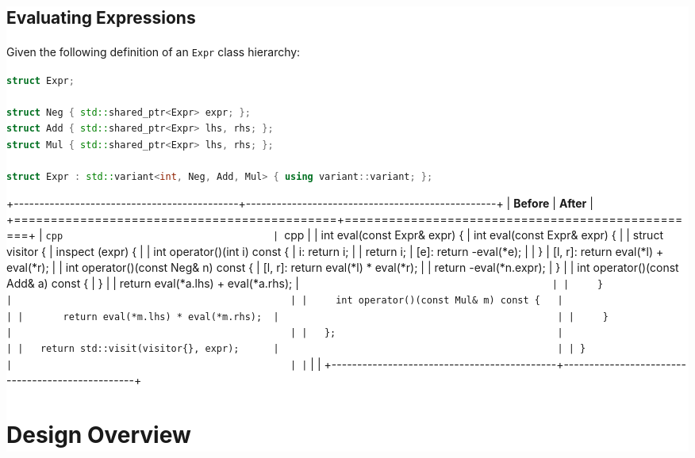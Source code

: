 ## Evaluating Expressions

Given the following definition of an `Expr` class hierarchy:

```cpp
struct Expr;

struct Neg { std::shared_ptr<Expr> expr; };
struct Add { std::shared_ptr<Expr> lhs, rhs; };
struct Mul { std::shared_ptr<Expr> lhs, rhs; };

struct Expr : std::variant<int, Neg, Add, Mul> { using variant::variant; };
```

+--------------------------------------------+-------------------------------------------------+
| __Before__                                 | __After__                                       |
+============================================+=================================================+
| ```cpp                                     | ```cpp                                          |
| int eval(const Expr& expr) {               | int eval(const Expr& expr) {                    |
|   struct visitor {                         |   inspect (expr) {                              |
|     int operator()(int i) const {          |     <int> i: return i;                          |
|       return i;                            |     <Neg> [e]: return -eval(*e);                |
|     }                                      |     <Add> [l, r]: return eval(*l) + eval(*r);   |
|     int operator()(const Neg& n) const {   |     <Mul> [l, r]: return eval(*l) * eval(*r);   |
|       return -eval(*n.expr);               |   }                                             |
|     int operator()(const Add& a) const {   | }                                               |
|       return eval(*a.lhs) + eval(*a.rhs);  | ```                                             |
|     }                                      |                                                 |
|     int operator()(const Mul& m) const {   |                                                 |
|       return eval(*m.lhs) * eval(*m.rhs);  |                                                 |
|     }                                      |                                                 |
|   };                                       |                                                 |
|   return std::visit(visitor{}, expr);      |                                                 |
| }                                          |                                                 |
| ```                                        |                                                 |
+--------------------------------------------+-------------------------------------------------+

# Design Overview
